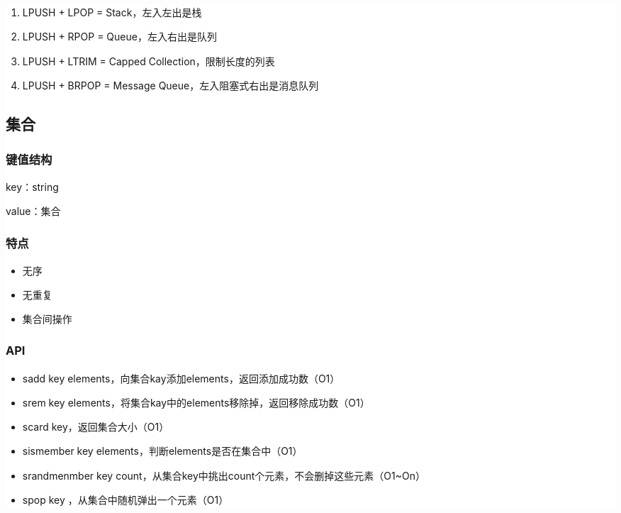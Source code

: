 1. LPUSH + LPOP = Stack，左入左出是栈



2. LPUSH + RPOP = Queue，左入右出是队列



3. LPUSH + LTRIM = Capped Collection，限制长度的列表



4. LPUSH + BRPOP = Message Queue，左入阻塞式右出是消息队列



## 集合



### 键值结构



key：string



value：集合



### 特点



- 无序



- 无重复



- 集合间操作



### API

- sadd key elements，向集合kay添加elements，返回添加成功数（O1）



- srem key elements，将集合kay中的elements移除掉，返回移除成功数（O1）



- scard key，返回集合大小（O1）



- sismember key elements，判断elements是否在集合中（O1）



- srandmenmber key count，从集合key中挑出count个元素，不会删掉这些元素（O1~On）



- spop key ，从集合中随机弹出一个元素（O1）

